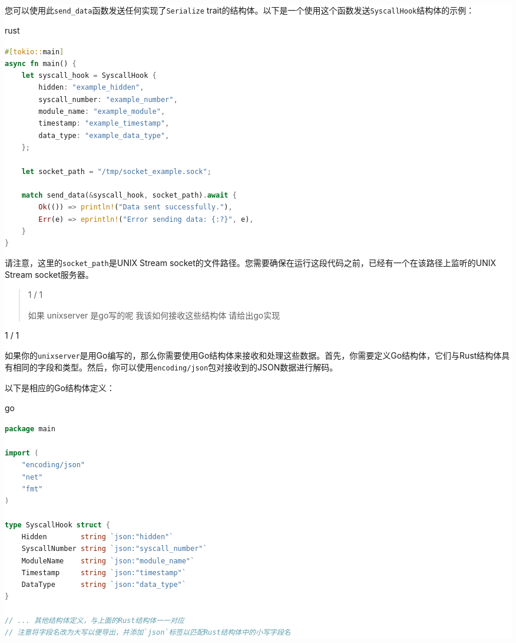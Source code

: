 您可以使用此`send_data`函数发送任何实现了`Serialize` trait的结构体。以下是一个使用这个函数发送`SyscallHook`结构体的示例：

rust

```rust
#[tokio::main]
async fn main() {
    let syscall_hook = SyscallHook {
        hidden: "example_hidden",
        syscall_number: "example_number",
        module_name: "example_module",
        timestamp: "example_timestamp",
        data_type: "example_data_type",
    };

    let socket_path = "/tmp/socket_example.sock";

    match send_data(&syscall_hook, socket_path).await {
        Ok(()) => println!("Data sent successfully."),
        Err(e) => eprintln!("Error sending data: {:?}", e),
    }
}
```

请注意，这里的`socket_path`是UNIX Stream socket的文件路径。您需要确保在运行这段代码之前，已经有一个在该路径上监听的UNIX Stream socket服务器。

> 1 / 1
> 
> 如果 unixserver 是go写的呢 我该如何接收这些结构体 请给出go实现

1 / 1

如果你的`unixserver`是用Go编写的，那么你需要使用Go结构体来接收和处理这些数据。首先，你需要定义Go结构体，它们与Rust结构体具有相同的字段和类型。然后，你可以使用`encoding/json`包对接收到的JSON数据进行解码。

以下是相应的Go结构体定义：

go

```go
package main

import (
	"encoding/json"
	"net"
	"fmt"
)

type SyscallHook struct {
	Hidden        string `json:"hidden"`
	SyscallNumber string `json:"syscall_number"`
	ModuleName    string `json:"module_name"`
	Timestamp     string `json:"timestamp"`
	DataType      string `json:"data_type"`
}

// ... 其他结构体定义，与上面的Rust结构体一一对应
// 注意将字段名改为大写以便导出，并添加`json`标签以匹配Rust结构体中的小写字段名
```
